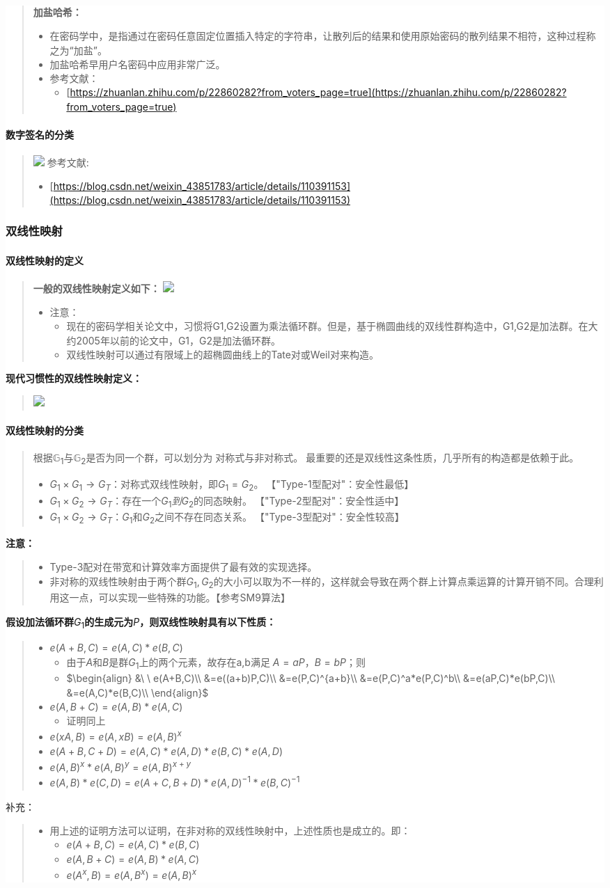 > **加盐哈希：**
> - 在密码学中，是指通过在密码任意固定位置插入特定的字符串，让散列后的结果和使用原始密码的散列结果不相符，这种过程称之为“加盐”。
> - 加盐哈希早用户名密码中应用非常广泛。
> - 参考文献：
>    - [https://zhuanlan.zhihu.com/p/22860282?from_voters_page=true](https://zhuanlan.zhihu.com/p/22860282?from_voters_page=true)

<a name="baRbQ"></a>

#### 数字签名的分类
> ![](https://image.54rookie.com/blog/171568579520240514192315.png)
> 参考文献:
> - [https://blog.csdn.net/weixin_43851783/article/details/110391153](https://blog.csdn.net/weixin_43851783/article/details/110391153)

<a name="KMBYH"></a>

### 双线性映射
<a name="vYz7T"></a>

#### 双线性映射的定义
> **一般的双线性映射定义如下：**
> ![](https://image.54rookie.com/blog/171568582520240514192345.png)
> - 注意：
>    - 现在的密码学相关论文中，习惯将G1,G2设置为乘法循环群。但是，基于椭圆曲线的双线性群构造中，G1,G2是加法群。在大约2005年以前的论文中，G1，G2是加法循环群。
>    - 双线性映射可以通过有限域上的超椭圆曲线上的Tate对或Weil对来构造。
> 
**现代习惯性的双线性映射定义：**
> ![](https://image.54rookie.com/blog/171568603820240514192718.png)

<a name="TxGPv"></a>

#### 双线性映射的分类
> 根据$\mathbb{G}_1$与$\mathbb{G}_2$是否为同一个群，可以划分为 对称式与非对称式。 最重要的还是双线性这条性质，几乎所有的构造都是依赖于此。
> - $G_1×G_1→G_T$：对称式双线性映射，即$G_1=G_2$。	【"Type-1型配对"：安全性最低】
> - $G_1×G_2→G_T$：存在一个$G_1到G_2$的同态映射。     	【"Type-2型配对"：安全性适中】
> - $G_1×G_2→G_T$：$G_1$和$G_2$之间不存在同态关系。  	【"Type-3型配对"：安全性较高】
> 
**注意：**
> - Type-3配对在带宽和计算效率方面提供了最有效的实现选择。
> - 非对称的双线性映射由于两个群$G_1,G_2$的大小可以取为不一样的，这样就会导致在两个群上计算点乘运算的计算开销不同。合理利用这一点，可以实现一些特殊的功能。【参考SM9算法】
> 
**假设加法循环群**$G_1$**的生成元为**$P$**，则双线性映射具有以下性质：**
> - $e(A+B,C)=e(A,C)*e(B,C)$
>    - 由于$A$和$B$是群$G_1$上的两个元素，故存在a,b满足 $A=aP，B=bP$；则
>    - $\begin{align}
&\ \ e(A+B,C)\\
&=e((a+b)P,C)\\
&=e(P,C)^{a+b}\\
&=e(P,C)^a*e(P,C)^b\\
&=e(aP,C)*e(bP,C)\\
&=e(A,C)*e(B,C)\\
\end{align}$
> - $e(A,B+C)=e(A,B)*e(A,C)$
>    - 证明同上
> - $e(xA,B)=e(A,xB)=e(A,B)^x$
> - $e(A+B,C+D)=e(A,C)*e(A,D)*e(B,C)*e(A,D)$
> - $e(A,B)^x*e(A,B)^y=e(A,B)^{x+y}$
> - $e(A,B)*e(C,D)=e(A+C,B+D)*e(A,D)^{-1}*e(B,C)^{-1}$
> 
补充：
> - 用上述的证明方法可以证明，在非对称的双线性映射中，上述性质也是成立的。即：
>    - $e(A+B,C)=e(A,C)*e(B,C)$
>    - $e(A,B+C)=e(A,B)*e(A,C)$
>    - $e(A^x,B)=e(A,B^x)=e(A,B)^x$